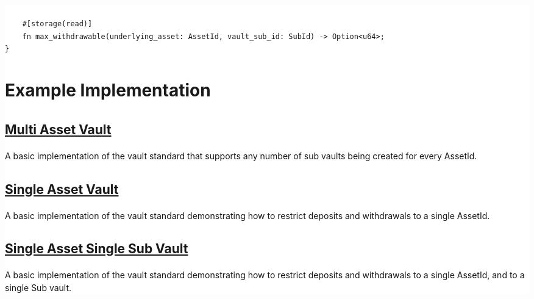 ```sway

    #[storage(read)]
    fn max_withdrawable(underlying_asset: AssetId, vault_sub_id: SubId) -> Option<u64>;
}
```

# Example Implementation

## [Multi Asset Vault](../../examples/src6-vault/multi_asset_vault/)

A basic implementation of the vault standard that supports any number of sub vaults being created for every AssetId.

## [Single Asset Vault](../../examples/src6-vault/single_asset_vault/)

A basic implementation of the vault standard demonstrating how to restrict deposits and withdrawals to a single AssetId.

## [Single Asset Single Sub Vault](../../examples/src6-vault/single_asset_single_sub_vault/)

A basic implementation of the vault standard demonstrating how to restrict deposits and withdrawals to a single AssetId, and to a single Sub vault.
